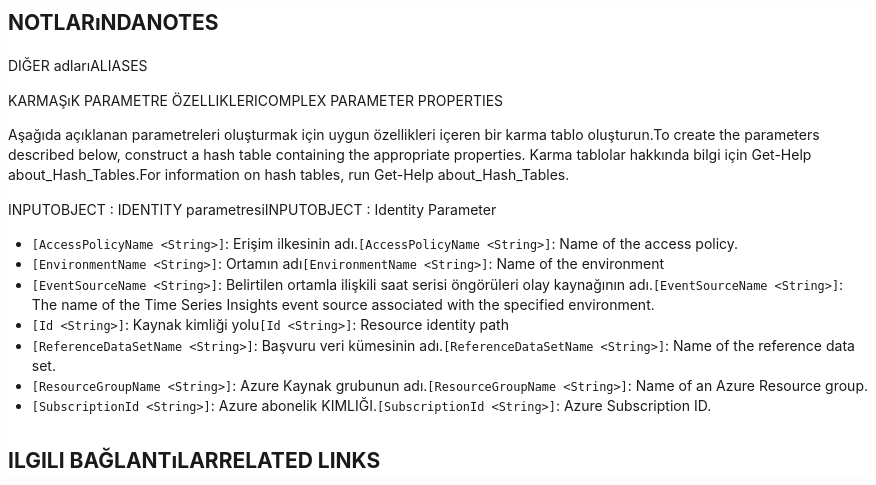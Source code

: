 ## <span data-ttu-id="301c9-139">NOTLARıNDA</span><span class="sxs-lookup"><span data-stu-id="301c9-139">NOTES</span></span>

<span data-ttu-id="301c9-140">DIĞER adları</span><span class="sxs-lookup"><span data-stu-id="301c9-140">ALIASES</span></span>

<span data-ttu-id="301c9-141">KARMAŞıK PARAMETRE ÖZELLIKLERI</span><span class="sxs-lookup"><span data-stu-id="301c9-141">COMPLEX PARAMETER PROPERTIES</span></span>

<span data-ttu-id="301c9-142">Aşağıda açıklanan parametreleri oluşturmak için uygun özellikleri içeren bir karma tablo oluşturun.</span><span class="sxs-lookup"><span data-stu-id="301c9-142">To create the parameters described below, construct a hash table containing the appropriate properties.</span></span> <span data-ttu-id="301c9-143">Karma tablolar hakkında bilgi için Get-Help about_Hash_Tables.</span><span class="sxs-lookup"><span data-stu-id="301c9-143">For information on hash tables, run Get-Help about_Hash_Tables.</span></span>


<span data-ttu-id="301c9-144">INPUTOBJECT <ITimeSeriesInsightsIdentity> : IDENTITY parametresi</span><span class="sxs-lookup"><span data-stu-id="301c9-144">INPUTOBJECT <ITimeSeriesInsightsIdentity>: Identity Parameter</span></span>
  - <span data-ttu-id="301c9-145">`[AccessPolicyName <String>]`: Erişim ilkesinin adı.</span><span class="sxs-lookup"><span data-stu-id="301c9-145">`[AccessPolicyName <String>]`: Name of the access policy.</span></span>
  - <span data-ttu-id="301c9-146">`[EnvironmentName <String>]`: Ortamın adı</span><span class="sxs-lookup"><span data-stu-id="301c9-146">`[EnvironmentName <String>]`: Name of the environment</span></span>
  - <span data-ttu-id="301c9-147">`[EventSourceName <String>]`: Belirtilen ortamla ilişkili saat serisi öngörüleri olay kaynağının adı.</span><span class="sxs-lookup"><span data-stu-id="301c9-147">`[EventSourceName <String>]`: The name of the Time Series Insights event source associated with the specified environment.</span></span>
  - <span data-ttu-id="301c9-148">`[Id <String>]`: Kaynak kimliği yolu</span><span class="sxs-lookup"><span data-stu-id="301c9-148">`[Id <String>]`: Resource identity path</span></span>
  - <span data-ttu-id="301c9-149">`[ReferenceDataSetName <String>]`: Başvuru veri kümesinin adı.</span><span class="sxs-lookup"><span data-stu-id="301c9-149">`[ReferenceDataSetName <String>]`: Name of the reference data set.</span></span>
  - <span data-ttu-id="301c9-150">`[ResourceGroupName <String>]`: Azure Kaynak grubunun adı.</span><span class="sxs-lookup"><span data-stu-id="301c9-150">`[ResourceGroupName <String>]`: Name of an Azure Resource group.</span></span>
  - <span data-ttu-id="301c9-151">`[SubscriptionId <String>]`: Azure abonelik KIMLIĞI.</span><span class="sxs-lookup"><span data-stu-id="301c9-151">`[SubscriptionId <String>]`: Azure Subscription ID.</span></span>

## <span data-ttu-id="301c9-152">ILGILI BAĞLANTıLAR</span><span class="sxs-lookup"><span data-stu-id="301c9-152">RELATED LINKS</span></span>

